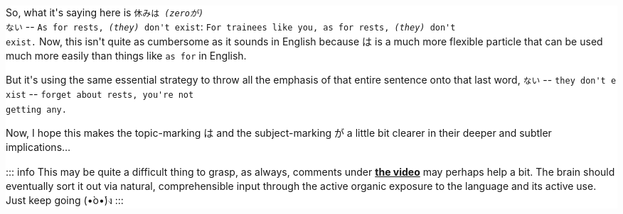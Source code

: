 So, what it's saying here is <code>休みは *(zeroが)* ない</code> -- <code>As for rests, *(they)* don't exist</code>: <code>For trainees like you, as for rests, *(they)* don't exist.</code> Now, this isn't quite as cumbersome as it sounds in English because は is a much more flexible particle that can be used much more easily than things like <code>as for</code> in English.

But it's using the same essential strategy to throw all the emphasis of that entire sentence onto that last word, <code>ない</code> -- <code>they don't exist</code> -- <code>forget about rests, you're not getting any.</code>

Now, I hope this makes the topic-marking は and the subject-marking が a little bit clearer in their deeper and subtler implications…

::: info
This may be quite a difficult thing to grasp, as always, comments under [**the video**](https://www.youtube.com/watch?v=o-hK4-qv9Yk&ab_channel=OrganicJapanesewithCureDolly) may perhaps help a bit. The brain should eventually sort it out via natural, comprehensible input through the active organic exposure to the language and its active use. Just keep going (•̀o•́)ง
:::
